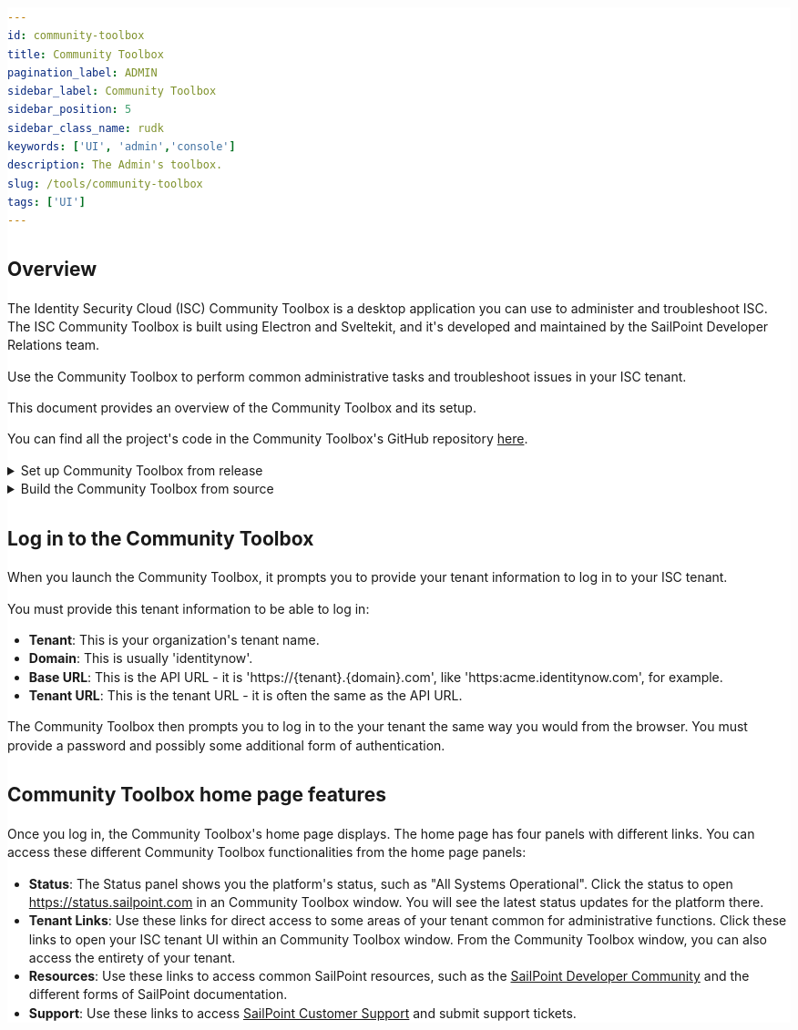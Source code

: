 ```yaml
---
id: community-toolbox
title: Community Toolbox
pagination_label: ADMIN
sidebar_label: Community Toolbox
sidebar_position: 5
sidebar_class_name: rudk
keywords: ['UI', 'admin','console']
description: The Admin's toolbox.
slug: /tools/community-toolbox
tags: ['UI']
---
```


## Overview 

The Identity Security Cloud (ISC) Community Toolbox is a desktop application you can use to administer and troubleshoot ISC. The ISC Community Toolbox is built using Electron and Sveltekit, and it's developed and maintained by the SailPoint Developer Relations team. 

Use the Community Toolbox to perform common administrative tasks and troubleshoot issues in your ISC tenant. 

This document provides an overview of the Community Toolbox and its setup. 

You can find all the project's code in the Community Toolbox's GitHub repository [here](https://github.com/sailpoint-oss/isc-community-toolbox). 

<details><summary>Set up Community Toolbox from release</summary></details>

<details><summary>Build the Community Toolbox from source</summary></details>

## Log in to the Community Toolbox 

When you launch the Community Toolbox, it prompts you to provide your tenant information to log in to your ISC tenant. 

You must provide this tenant information to be able to log in: 
- **Tenant**: This is your organization's tenant name. 
- **Domain**: This is usually 'identitynow'. 
- **Base URL**: This is the API URL - it is 'https://{tenant}.{domain}.com', like 'https:acme.identitynow.com', for example.
- **Tenant URL**: This is the tenant URL - it is often the same as the API URL. 

The Community Toolbox then prompts you to log in to the your tenant the same way you would from the browser. You must provide a password and possibly some additional form of authentication. 

## Community Toolbox home page features 

Once you log in, the Community Toolbox's home page displays. The home page has four panels with different links. You can access these different Community Toolbox functionalities from the home page panels: 
- **Status**: The Status panel shows you the platform's status, such as "All Systems Operational". Click the status to open https://status.sailpoint.com in an Community Toolbox window. You will see the latest status updates for the platform there. 
- **Tenant Links**: Use these links for direct access to some areas of your tenant common for administrative functions. Click these links to open your ISC tenant UI within an Community Toolbox window. From the Community Toolbox window, you can also access the entirety of your tenant. 
- **Resources**: Use these links to access common SailPoint resources, such as the [SailPoint Developer Community](https://developer.sailpoint.com/discuss/c/identity-security-cloud/6) and the different forms of SailPoint documentation. 
- **Support**: Use these links to access [SailPoint Customer Support](https://support.sailpoint.com/csm) and submit support tickets. 
